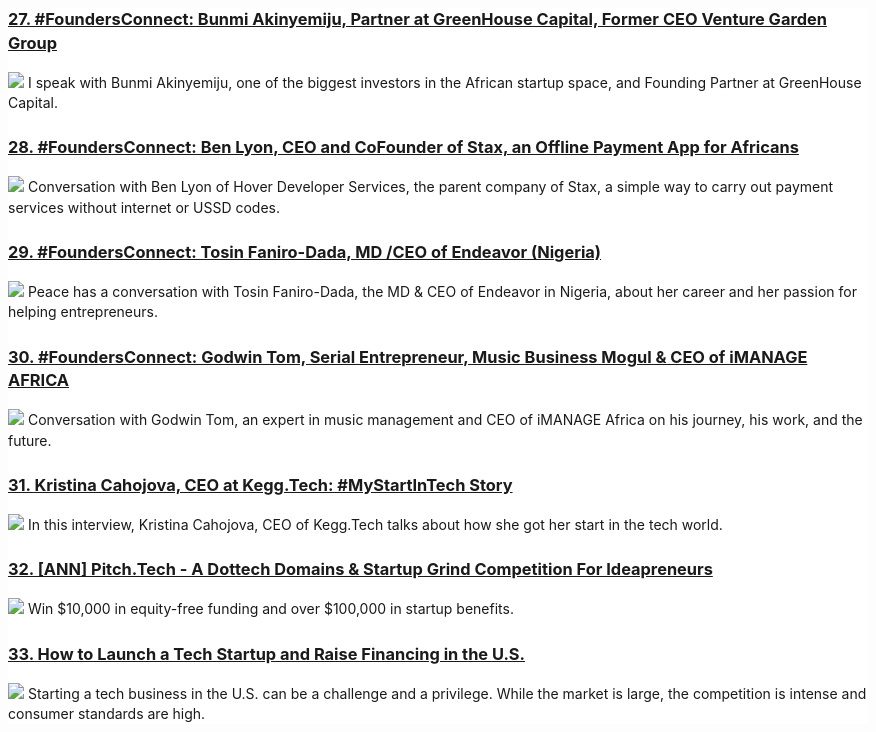 ### [27. #FoundersConnect: Bunmi Akinyemiju, Partner at GreenHouse Capital, Former CEO Venture Garden Group](https://hackernoon.com/foundersconnect-bunmi-akinyemiju-partner-at-greenhouse-capital-former-ceo-venture-garden-group)
![](https://cdn.hackernoon.com/images/14jwr5qGazancUxcRU4AXRFZ97F3-bsc3k86.jpeg)
I speak with Bunmi Akinyemiju, one of the biggest investors in the African startup space, and Founding Partner at GreenHouse Capital.

### [28. #FoundersConnect: Ben Lyon, CEO and CoFounder of Stax, an Offline Payment App for Africans](https://hackernoon.com/foundersconnect-ben-lyon-ceo-and-cofounder-of-stax-an-offline-payment-app-for-africans)
![](https://cdn.hackernoon.com/images/14jwr5qGazancUxcRU4AXRFZ97F3-0me3ns3.jpeg)
Conversation with Ben Lyon of Hover Developer Services, the parent company of Stax, a simple way to carry out payment services without internet or USSD codes.

### [29. #FoundersConnect: Tosin Faniro-Dada, MD /CEO of Endeavor (Nigeria)](https://hackernoon.com/foundersconnect-tosin-faniro-dada-md-ceo-of-endeavor-nigeria)
![](https://cdn.hackernoon.com/images/14jwr5qGazancUxcRU4AXRFZ97F3-fra3kng.jpeg)
Peace has a conversation with Tosin Faniro-Dada, the MD & CEO of Endeavor in Nigeria, about her career and her passion for helping entrepreneurs. 

### [30. #FoundersConnect: Godwin Tom, Serial Entrepreneur, Music Business Mogul & CEO of iMANAGE AFRICA](https://hackernoon.com/foundersconnect-godwin-tom-serial-entrepreneur-music-business-mogul-and-ceo-of-imanage-africa)
![](https://cdn.hackernoon.com/images/14jwr5qGazancUxcRU4AXRFZ97F3-hab3kz8.jpeg)
Conversation with Godwin Tom, an expert in music management and CEO of iMANAGE Africa on his journey, his work, and the future. 

### [31. Kristina Cahojova, CEO at Kegg.Tech: #MyStartInTech Story](https://hackernoon.com/kristina-cahojova-ceo-at-keggtech-mystartintech-story-nk1h357r)
![](https://cdn.hackernoon.com/images/ZgvQHCAu7jcN5XqtXnwKd79j9yI3-rmw351n.jpeg)
In this interview, Kristina Cahojova, CEO of Kegg.Tech talks about how she got her start in the tech world. 

### [32. [ANN] Pitch.Tech - A Dottech Domains & Startup Grind Competition For Ideapreneurs](https://hackernoon.com/ann-pitchtech-a-dottech-domains-and-startup-grind-competition-for-ideapreneurs-k01i34kx)
![](https://cdn.hackernoon.com/images/ZgvQHCAu7jcN5XqtXnwKd79j9yI3-2z1634km.jpeg)
Win $10,000 in equity-free funding and over $100,000 in startup benefits. 

### [33. How to Launch a Tech Startup and Raise Financing in the U.S.](https://hackernoon.com/how-to-launch-a-tech-startup-and-raise-financing-in-the-us)
![](https://cdn.hackernoon.com/images/t01hPKOj9XMwNlHc7tPTLxeGCWG3-8m9353i.jpeg)
Starting a tech business in the U.S. can be a challenge and a privilege. While the market is large, the competition is intense and consumer standards are high.
